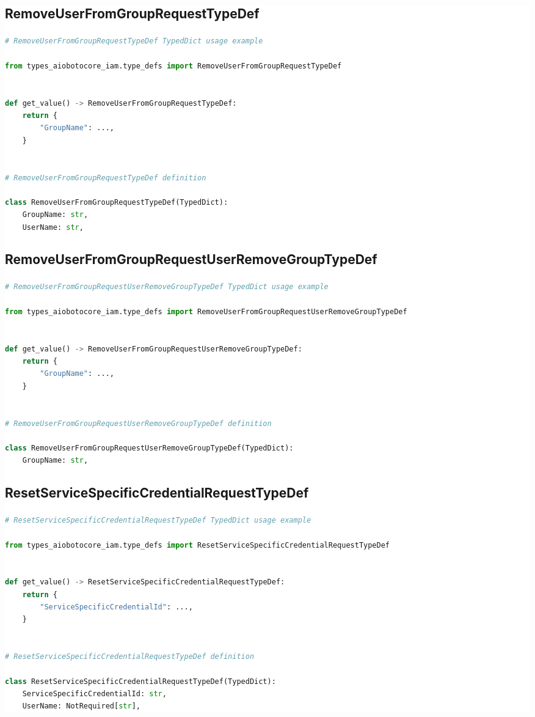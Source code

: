 

## RemoveUserFromGroupRequestTypeDef

```python
# RemoveUserFromGroupRequestTypeDef TypedDict usage example

from types_aiobotocore_iam.type_defs import RemoveUserFromGroupRequestTypeDef


def get_value() -> RemoveUserFromGroupRequestTypeDef:
    return {
        "GroupName": ...,
    }


# RemoveUserFromGroupRequestTypeDef definition

class RemoveUserFromGroupRequestTypeDef(TypedDict):
    GroupName: str,
    UserName: str,
```


## RemoveUserFromGroupRequestUserRemoveGroupTypeDef

```python
# RemoveUserFromGroupRequestUserRemoveGroupTypeDef TypedDict usage example

from types_aiobotocore_iam.type_defs import RemoveUserFromGroupRequestUserRemoveGroupTypeDef


def get_value() -> RemoveUserFromGroupRequestUserRemoveGroupTypeDef:
    return {
        "GroupName": ...,
    }


# RemoveUserFromGroupRequestUserRemoveGroupTypeDef definition

class RemoveUserFromGroupRequestUserRemoveGroupTypeDef(TypedDict):
    GroupName: str,
```


## ResetServiceSpecificCredentialRequestTypeDef

```python
# ResetServiceSpecificCredentialRequestTypeDef TypedDict usage example

from types_aiobotocore_iam.type_defs import ResetServiceSpecificCredentialRequestTypeDef


def get_value() -> ResetServiceSpecificCredentialRequestTypeDef:
    return {
        "ServiceSpecificCredentialId": ...,
    }


# ResetServiceSpecificCredentialRequestTypeDef definition

class ResetServiceSpecificCredentialRequestTypeDef(TypedDict):
    ServiceSpecificCredentialId: str,
    UserName: NotRequired[str],
```
